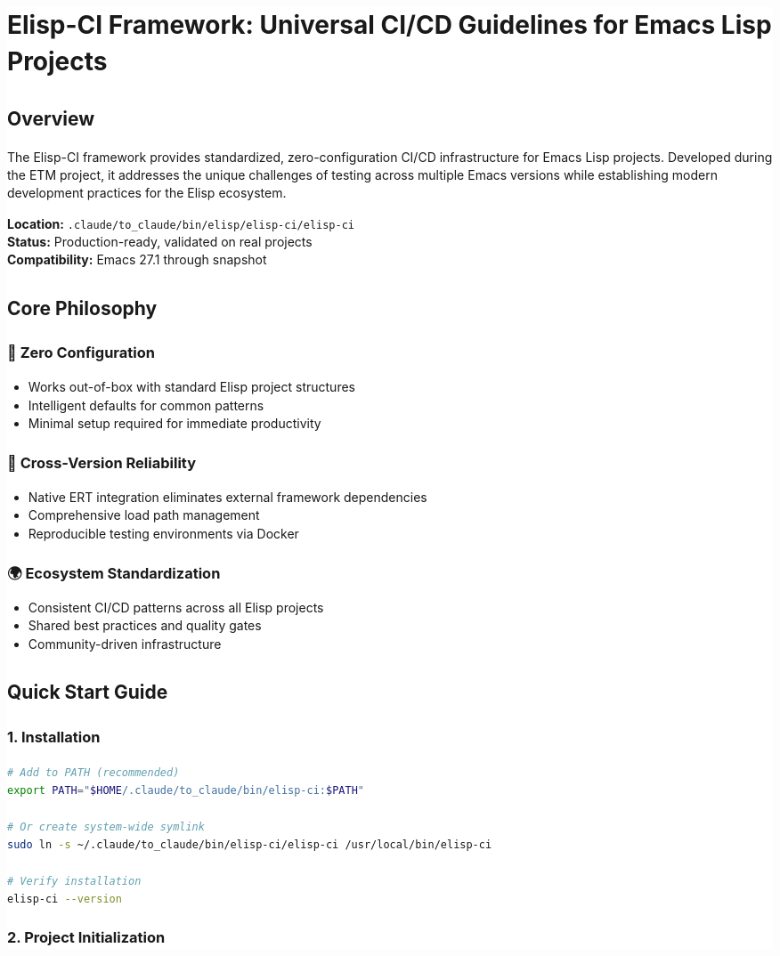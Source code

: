 

# Elisp-CI Framework: Universal CI/CD Guidelines for Emacs Lisp Projects

## Overview

The Elisp-CI framework provides standardized, zero-configuration CI/CD infrastructure for Emacs Lisp projects. Developed during the ETM project, it addresses the unique challenges of testing across multiple Emacs versions while establishing modern development practices for the Elisp ecosystem.

**Location:** `.claude/to_claude/bin/elisp/elisp-ci/elisp-ci`  
**Status:** Production-ready, validated on real projects  
**Compatibility:** Emacs 27.1 through snapshot  

## Core Philosophy

### 🎯 **Zero Configuration**
- Works out-of-box with standard Elisp project structures
- Intelligent defaults for common patterns
- Minimal setup required for immediate productivity

### 🔄 **Cross-Version Reliability** 
- Native ERT integration eliminates external framework dependencies
- Comprehensive load path management
- Reproducible testing environments via Docker

### 🌍 **Ecosystem Standardization**
- Consistent CI/CD patterns across all Elisp projects
- Shared best practices and quality gates
- Community-driven infrastructure

## Quick Start Guide

### 1. Installation

```bash
# Add to PATH (recommended)
export PATH="$HOME/.claude/to_claude/bin/elisp-ci:$PATH"

# Or create system-wide symlink
sudo ln -s ~/.claude/to_claude/bin/elisp-ci/elisp-ci /usr/local/bin/elisp-ci

# Verify installation
elisp-ci --version
```

### 2. Project Initialization
